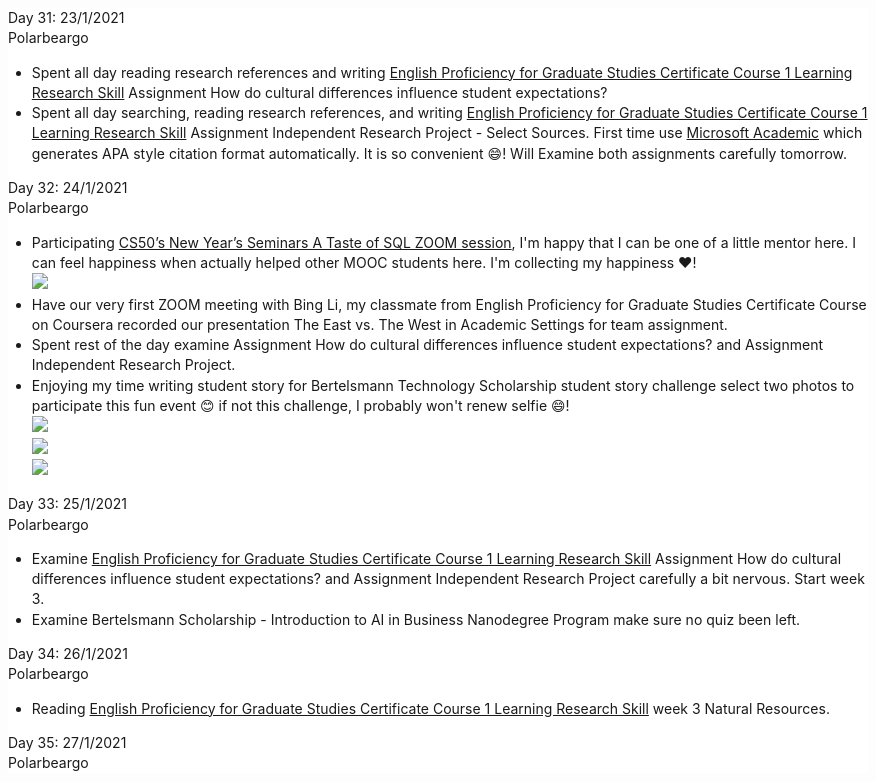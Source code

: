 Day 31: 23/1/2021  
Polarbeargo 

* Spent all day reading research references and writing [English Proficiency for Graduate Studies Certificate Course 1 Learning Research Skill](https://www.coursera.org/mastertrack/graduate-english-proficiency-asu-cert?utm_campaign=ZWVr4BfkEeuBo8m8_7foAg&utm_medium=email&utm_source=marketing) Assignment How do cultural differences influence student expectations?   
* Spent all day searching, reading research references, and writing [English Proficiency for Graduate Studies Certificate Course 1 Learning Research Skill](https://www.coursera.org/mastertrack/graduate-english-proficiency-asu-cert?utm_campaign=ZWVr4BfkEeuBo8m8_7foAg&utm_medium=email&utm_source=marketing) Assignment Independent Research Project - Select Sources. First time use [Microsoft Academic](https://academic.microsoft.com/home) which generates APA style citation format automatically. It is so convenient :smile:! Will Examine both assignments carefully tomorrow.  

Day 32: 24/1/2021  
Polarbeargo   

* Participating [CS50’s New Year’s Seminars A Taste of SQL ZOOM session](https://cs50.harvard.edu/x/2021/seminars/#a-taste-of-sql), I'm happy that I can be one of a little mentor here. I can feel happiness when actually helped other MOOC students here. I'm collecting my happiness :heart:!  
![][image11]  
* Have our very first ZOOM meeting with Bing Li, my classmate from English Proficiency for Graduate Studies Certificate Course on Coursera recorded our presentation The East vs. The West in Academic Settings for team assignment.  
* Spent rest of the day examine Assignment How do cultural differences influence student expectations? and Assignment Independent Research Project.  
* Enjoying my time writing student story for Bertelsmann Technology Scholarship student story challenge select two photos to participate this fun event :blush: if not this challenge, I probably won't renew selfie :smile:!  
![][image12]  
![][image13]    
![][image14]

Day 33: 25/1/2021  
Polarbeargo  

* Examine [English Proficiency for Graduate Studies Certificate Course 1 Learning Research Skill](https://www.coursera.org/mastertrack/graduate-english-proficiency-asu-cert?utm_campaign=ZWVr4BfkEeuBo8m8_7foAg&utm_medium=email&utm_source=marketing) Assignment How do cultural differences influence student expectations? and Assignment Independent Research Project carefully a bit nervous. Start week 3.
* Examine Bertelsmann Scholarship - Introduction to AI in Business Nanodegree Program make sure no quiz been left.

Day 34: 26/1/2021  
Polarbeargo  

* Reading [English Proficiency for Graduate Studies Certificate Course 1 Learning Research Skill](https://www.coursera.org/mastertrack/graduate-english-proficiency-asu-cert?utm_campaign=ZWVr4BfkEeuBo8m8_7foAg&utm_medium=email&utm_source=marketing) week 3 Natural Resources.

Day 35: 27/1/2021  
Polarbeargo  


[image1]: ./images/chocolates.jpg   
[image2]: ./images/photo.png
[image3]: ./images/loveLUAProgress.png  
[image4]: ./images/2.png
[image5]: ./images/meeting3.png  
[image6]: ./images/FirstGrade.png
[image7]: ./images/2ndGrade.png  
[image8]: ./images/3rdGrade.png 
[image9]: ./images/comfort.png
[image10]: ./images/APA.png
[image11]: ./images/CS50TasteOfSQL.jpg
[image12]: ./images/IMG_0213.PNG
[image13]: ./images/IMG_0215.png
[image14]: ./images/cute.png
[image15]: ./images/IndoorLocation.png
[image16]: ./images/feedback.png
[image17]: ./images/feedback2.png
[image18]: ./images/linux.png
[image19]: ./images/jam1.png
[image20]: ./images/jam2.png
[image21]: ./images/jam3.png
[image22]: ./images/jam4.png
[image23]: ./images/GD50.png  
[image24]: ./images/DearApril.png
[image25]: ./images/sakura.png  
[image26]: ./images/movie.JPG 
[image27]: ./images/AI-bertelsmannbage.png
[image28]: ./images/KaggleMentor.png
[image29]: ./images/ama1.png
[image30]: ./images/ama2.png  
[image31]: ./images/BertelsmannP3.png
[image32]: ./images/bertelsmannEndParty.png
[image33]: ./images/GraceGuitar.png
[image34]: ./images/hardToSayGoodbye.png
[image35]: ./images/hardToSayGoodbye2.png
[image36]: ./images/bertwlsmann1.png